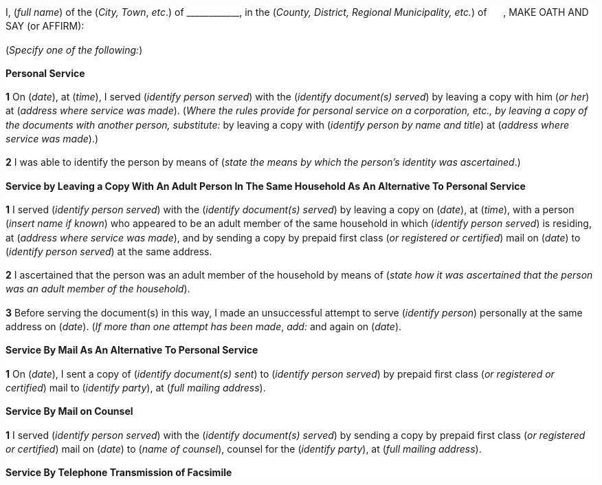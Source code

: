 I, (*full name*) of the (*City, Town*, *etc*.) of ____________, in the (*County, District, Regional Municipality, etc.*) of      , MAKE OATH AND SAY (or AFFIRM):


(*Specify one of the following:*)


**Personal Service**

**1** On (*date*), at (*time*), I served (*identify person served*) with the (*identify document(s) served*) by leaving a copy with him (*or her*) at (*address where service was made*). (*Where the rules provide for personal service on a corporation, etc., by leaving a copy of the documents with another person, substitute:* by leaving a copy with (*identify person by name and title*) at (*address where service was made*).)



**2** I was able to identify the person by means of (*state the means by which the person’s identity was ascertained*.)




**Service by Leaving a Copy With An Adult Person In The Same Household As An Alternative To Personal Service**

**1** I served (*identify person served*) with the (*identify document(s) served*) by leaving a copy on (*date*), at (*time*), with a person (*insert name if known*) who appeared to be an adult member of the same household in which (*identify person served*) is residing, at (*address where service was made*), and by sending a copy by prepaid first class (*or registered or certified*) mail on (*date*) to (*identify person served*) at the same address.



**2** I ascertained that the person was an adult member of the household by means of (*state how it was ascertained that the person was an adult member of the household*).



**3** Before serving the document(s) in this way, I made an unsuccessful attempt to serve (*identify person*) personally at the same address on (*date*). (*If more than one attempt has been made*, *add:* and again on (*date*).




**Service By Mail As An Alternative To Personal Service**

**1** On (*date*), I sent a copy of (*identify document(s) sent*) to (*identify person served*) by prepaid first class (*or registered or certified*) mail to (*identify party*), at (*full mailing address*).




**Service By Mail on Counsel**

**1** I served (*identify person served*) with the (*identify document(s) served*) by sending a copy by prepaid first class (*or registered or certified*) mail on (*date*) to (*name of counsel*), counsel for the (*identify party*), at (*full mailing address*).




**Service By Telephone Transmission of Facsimile**

